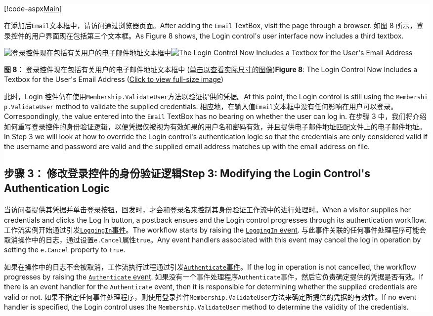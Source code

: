 [!code-aspx[Main](validating-user-credentials-against-the-membership-user-store-cs/samples/sample2.aspx)]

<span data-ttu-id="4ba1d-256">在添加后`Email`文本框中，请访问通过浏览器页面。</span><span class="sxs-lookup"><span data-stu-id="4ba1d-256">After adding the `Email` TextBox, visit the page through a browser.</span></span> <span data-ttu-id="4ba1d-257">如图 8 所示，登录控件的用户界面现在包括第三个文本框。</span><span class="sxs-lookup"><span data-stu-id="4ba1d-257">As Figure 8 shows, the Login control's user interface now includes a third textbox.</span></span>


<span data-ttu-id="4ba1d-258">[![登录控件现在包括有关用户的电子邮件地址文本框中](validating-user-credentials-against-the-membership-user-store-cs/_static/image23.png)](validating-user-credentials-against-the-membership-user-store-cs/_static/image22.png)</span><span class="sxs-lookup"><span data-stu-id="4ba1d-258">[![The Login Control Now Includes a Textbox for the User's Email Address](validating-user-credentials-against-the-membership-user-store-cs/_static/image23.png)](validating-user-credentials-against-the-membership-user-store-cs/_static/image22.png)</span></span>

<span data-ttu-id="4ba1d-259">**图 8**： 登录控件现在包括有关用户的电子邮件地址文本框中 ([单击以查看实际尺寸的图像](validating-user-credentials-against-the-membership-user-store-cs/_static/image24.png))</span><span class="sxs-lookup"><span data-stu-id="4ba1d-259">**Figure 8**: The Login Control Now Includes a Textbox for the User's Email Address  ([Click to view full-size image](validating-user-credentials-against-the-membership-user-store-cs/_static/image24.png))</span></span>


<span data-ttu-id="4ba1d-260">此时，Login 控件仍在使用`Membership.ValidateUser`方法以验证提供的凭据。</span><span class="sxs-lookup"><span data-stu-id="4ba1d-260">At this point, the Login control is still using the `Membership.ValidateUser` method to validate the supplied credentials.</span></span> <span data-ttu-id="4ba1d-261">相应地，在输入值`Email`文本框中没有任何影响在用户可以登录。</span><span class="sxs-lookup"><span data-stu-id="4ba1d-261">Correspondingly, the value entered into the `Email` TextBox has no bearing on whether the user can log in.</span></span> <span data-ttu-id="4ba1d-262">在步骤 3 中，我们将介绍如何重写登录控件的身份验证逻辑，以便凭据仅被视为有效如果的用户名和密码有效，并且提供电子邮件地址匹配文件上的电子邮件地址。</span><span class="sxs-lookup"><span data-stu-id="4ba1d-262">In Step 3 we will look at how to override the Login control's authentication logic so that the credentials are only considered valid if the username and password are valid and the supplied email address matches up with the email address on file.</span></span>

## <a name="step-3-modifying-the-login-controls-authentication-logic"></a><span data-ttu-id="4ba1d-263">步骤 3： 修改登录控件的身份验证逻辑</span><span class="sxs-lookup"><span data-stu-id="4ba1d-263">Step 3: Modifying the Login Control's Authentication Logic</span></span>

<span data-ttu-id="4ba1d-264">当访问者提供其凭据并单击登录按钮，回发时，才会和登录名来控制其身份验证工作流中的进行处理时。</span><span class="sxs-lookup"><span data-stu-id="4ba1d-264">When a visitor supplies her credentials and clicks the Log In button, a postback ensues and the Login control progresses through its authentication workflow.</span></span> <span data-ttu-id="4ba1d-265">工作流实例开始通过引发[`LoggingIn`事件](https://msdn.microsoft.com/library/system.web.ui.webcontrols.login.loggingin.aspx)。</span><span class="sxs-lookup"><span data-stu-id="4ba1d-265">The workflow starts by raising the [`LoggingIn` event](https://msdn.microsoft.com/library/system.web.ui.webcontrols.login.loggingin.aspx).</span></span> <span data-ttu-id="4ba1d-266">与此事件关联的任何事件处理程序可能会取消操作中的日志，通过设置`e.Cancel`属性`true`。</span><span class="sxs-lookup"><span data-stu-id="4ba1d-266">Any event handlers associated with this event may cancel the log in operation by setting the `e.Cancel` property to `true`.</span></span>

<span data-ttu-id="4ba1d-267">如果在操作中的日志不会被取消，工作流执行过程通过引发[`Authenticate`事件](https://msdn.microsoft.com/library/system.web.ui.webcontrols.login.authenticate.aspx)。</span><span class="sxs-lookup"><span data-stu-id="4ba1d-267">If the log in operation is not cancelled, the workflow progresses by raising the [`Authenticate` event](https://msdn.microsoft.com/library/system.web.ui.webcontrols.login.authenticate.aspx).</span></span> <span data-ttu-id="4ba1d-268">如果没有一个事件处理程序`Authenticate`事件，然后它负责确定提供的凭据是否有效。</span><span class="sxs-lookup"><span data-stu-id="4ba1d-268">If there is an event handler for the `Authenticate` event, then it is responsible for determining whether the supplied credentials are valid or not.</span></span> <span data-ttu-id="4ba1d-269">如果不指定任何事件处理程序，则使用登录控件`Membership.ValidateUser`方法来确定所提供的凭据的有效性。</span><span class="sxs-lookup"><span data-stu-id="4ba1d-269">If no event handler is specified, the Login control uses the `Membership.ValidateUser` method to determine the validity of the credentials.</span></span>
